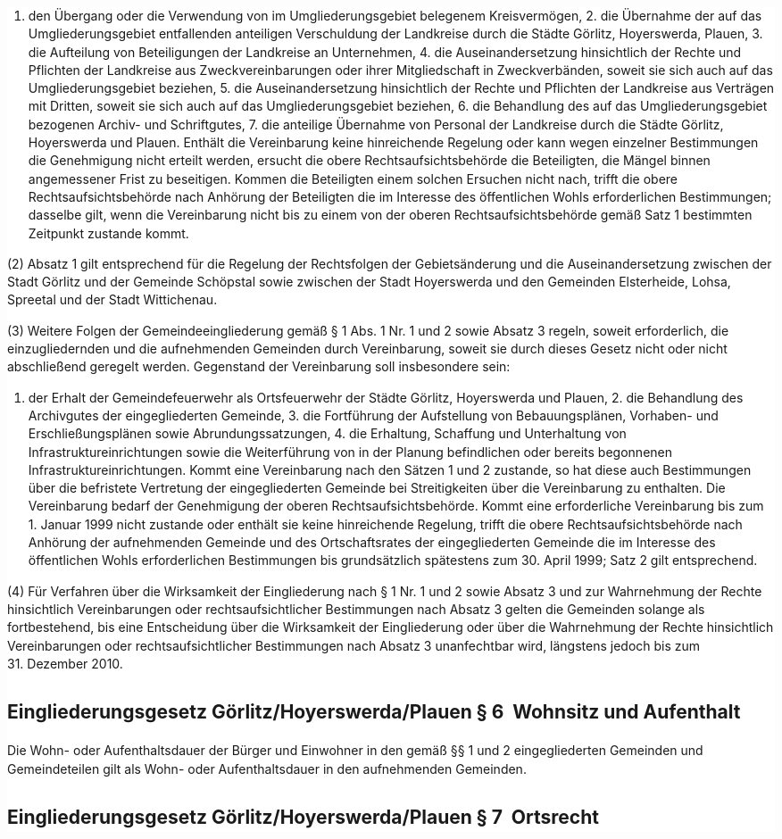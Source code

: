 1. den Übergang oder die Verwendung von im Umgliederungsgebiet belegenem Kreisvermögen, 2. die Übernahme der auf das Umgliederungsgebiet entfallenden anteiligen Verschuldung der Landkreise durch die Städte Görlitz, Hoyerswerda, Plauen, 3. die Aufteilung von Beteiligungen der Landkreise an Unternehmen, 4. die Auseinandersetzung hinsichtlich der Rechte und Pflichten der Landkreise aus Zweckvereinbarungen oder ihrer Mitgliedschaft in Zweckverbänden, soweit sie sich auch auf das Umgliederungsgebiet beziehen, 5. die Auseinandersetzung hinsichtlich der Rechte und Pflichten der Landkreise aus Verträgen mit Dritten, soweit sie sich auch auf das Umgliederungsgebiet beziehen, 6. die Behandlung des auf das Umgliederungsgebiet bezogenen Archiv- und Schriftgutes, 7. die anteilige Übernahme von Personal der Landkreise durch die Städte Görlitz, Hoyerswerda und Plauen. Enthält die Vereinbarung keine hinreichende Regelung oder kann wegen einzelner Bestimmungen die Genehmigung nicht erteilt werden, ersucht die obere Rechtsaufsichtsbehörde die Beteiligten, die Mängel binnen angemessener Frist zu beseitigen. Kommen die Beteiligten einem solchen Ersuchen nicht nach, trifft die obere Rechtsaufsichtsbehörde nach Anhörung der Beteiligten die im Interesse des öffentlichen Wohls erforderlichen Bestimmungen; dasselbe gilt, wenn die Vereinbarung nicht bis zu einem von der oberen Rechtsaufsichtsbehörde gemäß Satz 1 bestimmten Zeitpunkt zustande kommt.

(2) Absatz 1 gilt entsprechend für die Regelung der Rechtsfolgen der Gebietsänderung und die Auseinandersetzung zwischen der Stadt Görlitz und der Gemeinde Schöpstal sowie zwischen der Stadt Hoyerswerda und den Gemeinden Elsterheide, Lohsa, Spreetal und der Stadt Wittichenau.

(3) Weitere Folgen der Gemeindeeingliederung gemäß § 1 Abs. 1 Nr. 1 und 2 sowie Absatz 3 regeln, soweit erforderlich, die einzugliedernden und die aufnehmenden Gemeinden durch Vereinbarung, soweit sie durch dieses Gesetz nicht oder nicht abschließend geregelt werden. Gegenstand der Vereinbarung soll insbesondere sein:

1. der Erhalt der Gemeindefeuerwehr als Ortsfeuerwehr der Städte Görlitz, Hoyerswerda und Plauen, 2. die Behandlung des Archivgutes der eingegliederten Gemeinde, 3. die Fortführung der Aufstellung von Bebauungsplänen, Vorhaben- und Erschließungsplänen sowie Abrundungssatzungen, 4. die Erhaltung, Schaffung und Unterhaltung von Infrastruktureinrichtungen sowie die Weiterführung von in der Planung befindlichen oder bereits begonnenen Infrastruktureinrichtungen. Kommt eine Vereinbarung nach den Sätzen 1 und 2 zustande, so hat diese auch Bestimmungen über die befristete Vertretung der eingegliederten Gemeinde bei Streitigkeiten über die Vereinbarung zu enthalten. Die Vereinbarung bedarf der Genehmigung der oberen Rechtsaufsichtsbehörde. Kommt eine erforderliche Vereinbarung bis zum 1. Januar 1999 nicht zustande oder enthält sie keine hinreichende Regelung, trifft die obere Rechtsaufsichtsbehörde nach Anhörung der aufnehmenden Gemeinde und des Ortschaftsrates der eingegliederten Gemeinde die im Interesse des öffentlichen Wohls erforderlichen Bestimmungen bis grundsätzlich spätestens zum 30. April 1999; Satz 2 gilt entsprechend.

(4) Für Verfahren über die Wirksamkeit der Eingliederung nach § 1 Nr. 1 und 2 sowie Absatz 3 und zur Wahrnehmung der Rechte hinsichtlich Vereinbarungen oder rechtsaufsichtlicher Bestimmungen nach Absatz 3 gelten die Gemeinden solange als fortbestehend, bis eine Entscheidung über die Wirksamkeit der Eingliederung oder über die Wahrnehmung der Rechte hinsichtlich Vereinbarungen oder rechtsaufsichtlicher Bestimmungen nach Absatz 3 unanfechtbar wird, längstens jedoch bis zum 31. Dezember 2010.


## Eingliederungsgesetz Görlitz/Hoyerswerda/Plauen § 6  Wohnsitz und Aufenthalt

Die Wohn- oder Aufenthaltsdauer der Bürger und Einwohner in den gemäß §§ 1 und 2 eingegliederten Gemeinden und Gemeindeteilen gilt als Wohn- oder Aufenthaltsdauer in den aufnehmenden Gemeinden.


## Eingliederungsgesetz Görlitz/Hoyerswerda/Plauen § 7  Ortsrecht
